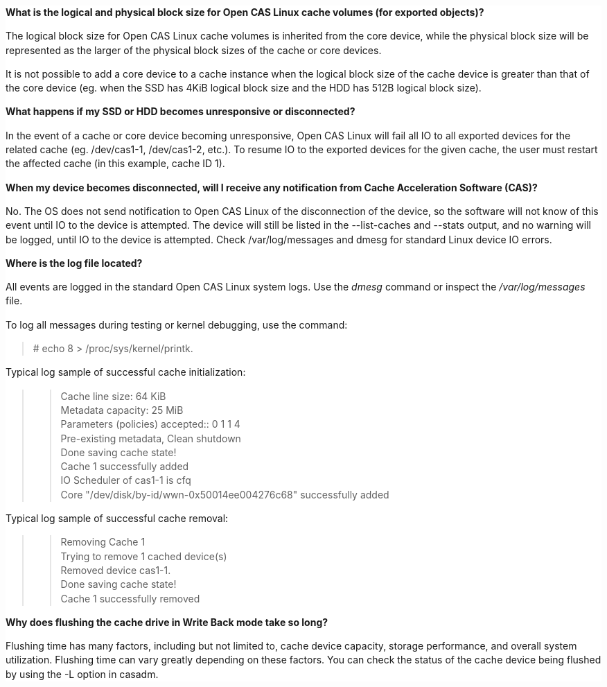 **What is the logical and physical block size for Open CAS Linux cache volumes (for
exported objects)?**

The logical block size for Open CAS Linux cache volumes is inherited from the core
device, while the physical block size will be represented as the larger of the
physical block sizes of the cache or core devices.

It is not possible to add a core device to a cache instance when the logical
    block size of the cache device is greater than that of the core device (eg.
    when the SSD has 4KiB logical block size and the HDD has 512B logical block
    size).

**What happens if my SSD or HDD becomes unresponsive or disconnected?**

In the event of a cache or core device becoming unresponsive, Open CAS Linux will
fail all IO to all exported devices for the related cache (eg. /dev/cas1-1,
/dev/cas1-2, etc.). To resume IO to the exported devices for the given
cache, the user must restart the affected cache (in this example, cache ID 1).

**When my device becomes disconnected, will I receive any notification from
Cache Acceleration Software (CAS)?**

No. The OS does not send notification to Open CAS Linux of the disconnection of the
device, so the software will not know of this event until IO to the device is
attempted. The device will still be listed in the --list-caches and --stats
output, and no warning will be logged, until IO to the device is attempted.
Check /var/log/messages and dmesg for standard Linux device IO errors.

**Where is the log file located?**

All events are logged in the standard Open CAS Linux system logs. Use the *dmesg*
command or inspect the */var/log/messages* file.

To log all messages during testing or kernel debugging, use the command:
>\# echo 8 \> /proc/sys/kernel/printk.

Typical log sample of successful cache initialization:
>> Cache line size: 64 KiB  
>> Metadata capacity: 25 MiB  
>> Parameters (policies) accepted:: 0 1 1 4  
>> Pre-existing metadata, Clean shutdown  
>> Done saving cache state!  
>> Cache 1 successfully added  
>> IO Scheduler of cas1-1 is cfq  
>> Core "/dev/disk/by-id/wwn-0x50014ee004276c68" successfully added

Typical log sample of successful cache removal:
>> Removing Cache 1  
>> Trying to remove 1 cached device(s)  
>> Removed device cas1-1.  
>> Done saving cache state!  
>> Cache 1 successfully removed

**Why does flushing the cache drive in Write Back mode take so long?**

Flushing time has many factors, including but not limited to, cache device
capacity, storage performance, and overall system utilization. Flushing time can
vary greatly depending on these factors. You can check the status of the cache
device being flushed by using the -L option in casadm.
